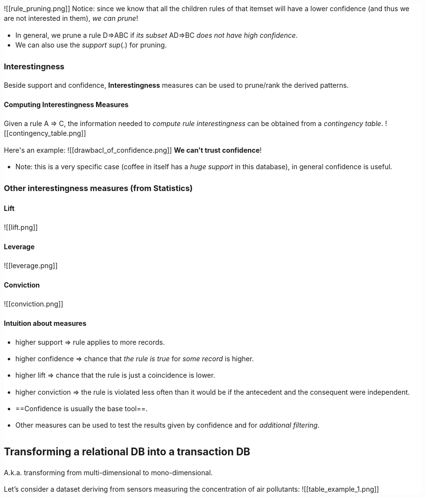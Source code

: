 ![[rule_pruning.png]]
Notice: since we know that all the children rules of that itemset will have a lower confidence (and thus we are not interested in them), _we can prune_!
- In general, we prune a rule D=>ABC if _its subset_ AD=>BC _does not have high confidence_. 
- We can also use the _support_ $sup(.)$ for pruning.  

### Interestingness
Beside support and confidence, __Interestingness__ measures can be used to prune/rank the derived patterns.

#### Computing Interestingness Measures
Given a rule A => C, the information needed to _compute rule interestingness_ can be obtained from a _contingency table_.
![[contingency_table.png]]

Here's an example:
![[drawbacl_of_confidence.png]]
__We can't trust confidence__! 
- Note: this is a very specific case (coffee in itself has a _huge support_ in this database), in general confidence is useful. 

### Other interestingness measures (from Statistics)
#### Lift
![[lift.png]]

#### Leverage
![[leverage.png]]

#### Conviction
![[conviction.png]]

#### Intuition about measures
- higher support => rule applies to more records.
- higher confidence => chance that _the rule is true_ for _some record_ is higher.
- higher lift => chance that the rule is just a coincidence is lower. 
- higher conviction => the rule is violated less often than it would be if the antecedent and the consequent were independent.

- ==Confidence is usually the base tool==. 
- Other measures can be used to test the results given by confidence and for _additional filtering_. 

## Transforming a relational DB into a transaction DB
A.k.a. transforming from multi-dimensional to mono-dimensional. 

Let’s consider a dataset deriving from sensors measuring the concentration of air pollutants:
![[table_example_1.png]]
